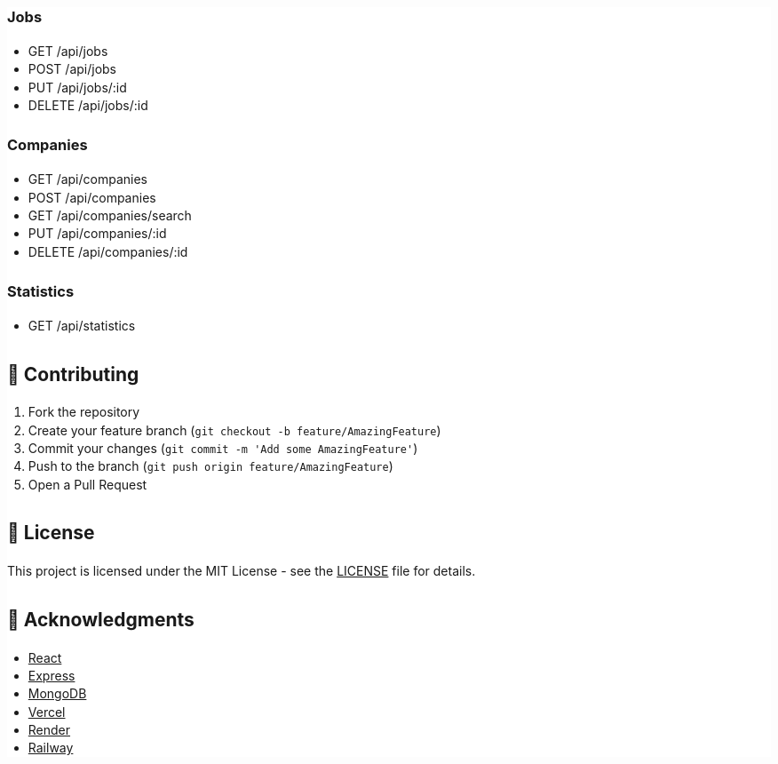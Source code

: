 ### Jobs
- GET /api/jobs
- POST /api/jobs
- PUT /api/jobs/:id
- DELETE /api/jobs/:id

### Companies
- GET /api/companies
- POST /api/companies
- GET /api/companies/search
- PUT /api/companies/:id
- DELETE /api/companies/:id

### Statistics
- GET /api/statistics

## 🤝 Contributing

1. Fork the repository
2. Create your feature branch (`git checkout -b feature/AmazingFeature`)
3. Commit your changes (`git commit -m 'Add some AmazingFeature'`)
4. Push to the branch (`git push origin feature/AmazingFeature`)
5. Open a Pull Request

## 📄 License

This project is licensed under the MIT License - see the [LICENSE](LICENSE) file for details.

## 🙏 Acknowledgments

- [React](https://reactjs.org/)
- [Express](https://expressjs.com/)
- [MongoDB](https://www.mongodb.com/)
- [Vercel](https://vercel.com/)
- [Render](https://render.com/)
- [Railway](https://railway.app/)
